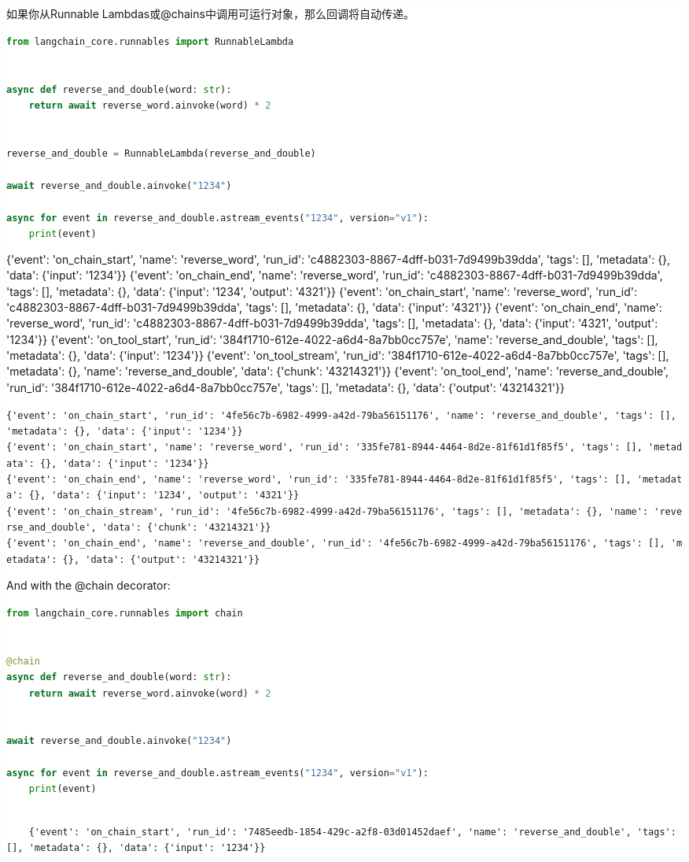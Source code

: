 
如果你从Runnable Lambdas或@chains中调用可运行对象，那么回调将自动传递。


```python
from langchain_core.runnables import RunnableLambda


async def reverse_and_double(word: str):
    return await reverse_word.ainvoke(word) * 2


reverse_and_double = RunnableLambda(reverse_and_double)

await reverse_and_double.ainvoke("1234")

async for event in reverse_and_double.astream_events("1234", version="v1"):
    print(event)
```

{'event': 'on_chain_start', 'name': 'reverse_word', 'run_id': 'c4882303-8867-4dff-b031-7d9499b39dda', 'tags': [], 'metadata': {}, 'data': {'input': '1234'}}
{'event': 'on_chain_end', 'name': 'reverse_word', 'run_id': 'c4882303-8867-4dff-b031-7d9499b39dda', 'tags': [], 'metadata': {}, 'data': {'input': '1234', 'output': '4321'}}
{'event': 'on_chain_start', 'name': 'reverse_word', 'run_id': 'c4882303-8867-4dff-b031-7d9499b39dda', 'tags': [], 'metadata': {}, 'data': {'input': '4321'}}
{'event': 'on_chain_end', 'name': 'reverse_word', 'run_id': 'c4882303-8867-4dff-b031-7d9499b39dda', 'tags': [], 'metadata': {}, 'data': {'input': '4321', 'output': '1234'}}
{'event': 'on_tool_start', 'run_id': '384f1710-612e-4022-a6d4-8a7bb0cc757e', 'name': 'reverse_and_double', 'tags': [], 'metadata': {}, 'data': {'input': '1234'}}
{'event': 'on_tool_stream', 'run_id': '384f1710-612e-4022-a6d4-8a7bb0cc757e', 'tags': [], 'metadata': {}, 'name': 'reverse_and_double', 'data': {'chunk': '43214321'}}
{'event': 'on_tool_end', 'name': 'reverse_and_double', 'run_id': '384f1710-612e-4022-a6d4-8a7bb0cc757e', 'tags': [], 'metadata': {}, 'data': {'output': '43214321'}}

    {'event': 'on_chain_start', 'run_id': '4fe56c7b-6982-4999-a42d-79ba56151176', 'name': 'reverse_and_double', 'tags': [], 'metadata': {}, 'data': {'input': '1234'}}
    {'event': 'on_chain_start', 'name': 'reverse_word', 'run_id': '335fe781-8944-4464-8d2e-81f61d1f85f5', 'tags': [], 'metadata': {}, 'data': {'input': '1234'}}
    {'event': 'on_chain_end', 'name': 'reverse_word', 'run_id': '335fe781-8944-4464-8d2e-81f61d1f85f5', 'tags': [], 'metadata': {}, 'data': {'input': '1234', 'output': '4321'}}
    {'event': 'on_chain_stream', 'run_id': '4fe56c7b-6982-4999-a42d-79ba56151176', 'tags': [], 'metadata': {}, 'name': 'reverse_and_double', 'data': {'chunk': '43214321'}}
    {'event': 'on_chain_end', 'name': 'reverse_and_double', 'run_id': '4fe56c7b-6982-4999-a42d-79ba56151176', 'tags': [], 'metadata': {}, 'data': {'output': '43214321'}}
    

And with the @chain decorator:


```python
from langchain_core.runnables import chain


@chain
async def reverse_and_double(word: str):
    return await reverse_word.ainvoke(word) * 2


await reverse_and_double.ainvoke("1234")

async for event in reverse_and_double.astream_events("1234", version="v1"):
    print(event)
```
```

    {'event': 'on_chain_start', 'run_id': '7485eedb-1854-429c-a2f8-03d01452daef', 'name': 'reverse_and_double', 'tags': [], 'metadata': {}, 'data': {'input': '1234'}}
```